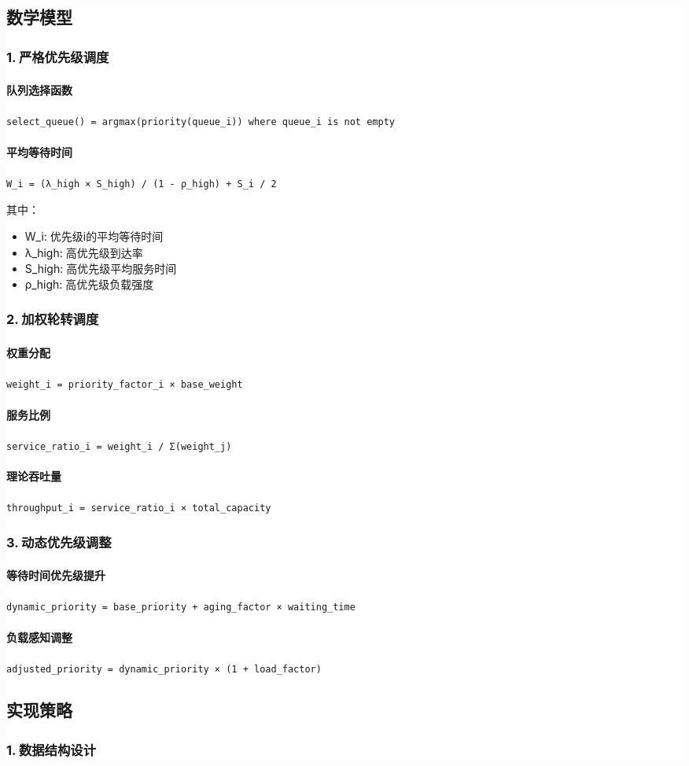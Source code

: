 ## 数学模型

### 1. 严格优先级调度

#### 队列选择函数
```
select_queue() = argmax(priority(queue_i)) where queue_i is not empty
```

#### 平均等待时间
```
W_i = (λ_high × S_high) / (1 - ρ_high) + S_i / 2
```
其中：
- W_i: 优先级i的平均等待时间
- λ_high: 高优先级到达率
- S_high: 高优先级平均服务时间
- ρ_high: 高优先级负载强度

### 2. 加权轮转调度

#### 权重分配
```
weight_i = priority_factor_i × base_weight
```

#### 服务比例
```
service_ratio_i = weight_i / Σ(weight_j)
```

#### 理论吞吐量
```
throughput_i = service_ratio_i × total_capacity
```

### 3. 动态优先级调整

#### 等待时间优先级提升
```
dynamic_priority = base_priority + aging_factor × waiting_time
```

#### 负载感知调整
```
adjusted_priority = dynamic_priority × (1 + load_factor)
```

## 实现策略

### 1. 数据结构设计
